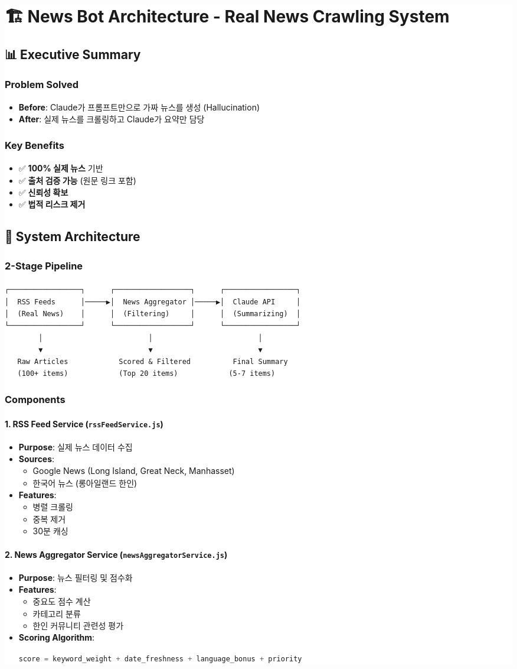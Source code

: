 # 🏗️ News Bot Architecture - Real News Crawling System

## 📊 Executive Summary

### Problem Solved
- **Before**: Claude가 프롬프트만으로 가짜 뉴스를 생성 (Hallucination)
- **After**: 실제 뉴스를 크롤링하고 Claude가 요약만 담당

### Key Benefits
- ✅ **100% 실제 뉴스** 기반
- ✅ **출처 검증 가능** (원문 링크 포함)
- ✅ **신뢰성 확보**
- ✅ **법적 리스크 제거**

## 🎯 System Architecture

### 2-Stage Pipeline

```
┌─────────────────┐      ┌──────────────────┐      ┌─────────────────┐
│  RSS Feeds      │─────▶│  News Aggregator │─────▶│  Claude API     │
│  (Real News)    │      │  (Filtering)     │      │  (Summarizing)  │
└─────────────────┘      └──────────────────┘      └─────────────────┘
        │                         │                         │
        ▼                         ▼                         ▼
   Raw Articles            Scored & Filtered          Final Summary
   (100+ items)            (Top 20 items)            (5-7 items)
```

### Components

#### 1. RSS Feed Service (`rssFeedService.js`)
- **Purpose**: 실제 뉴스 데이터 수집
- **Sources**: 
  - Google News (Long Island, Great Neck, Manhasset)
  - 한국어 뉴스 (롱아일랜드 한인)
- **Features**:
  - 병렬 크롤링
  - 중복 제거
  - 30분 캐싱

#### 2. News Aggregator Service (`newsAggregatorService.js`)
- **Purpose**: 뉴스 필터링 및 점수화
- **Features**:
  - 중요도 점수 계산
  - 카테고리 분류
  - 한인 커뮤니티 관련성 평가
- **Scoring Algorithm**:
  ```javascript
  score = keyword_weight + date_freshness + language_bonus + priority
  ```
